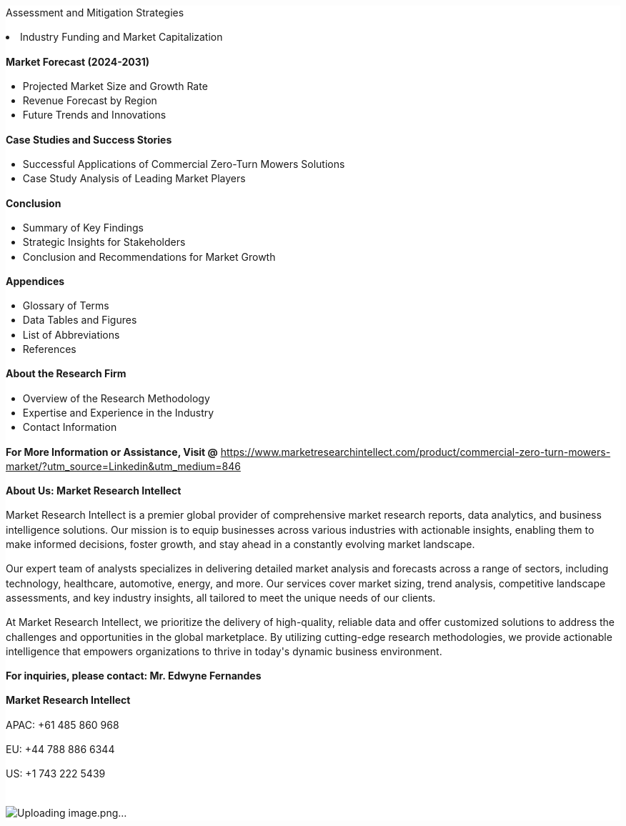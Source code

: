 Assessment and Mitigation Strategies</li><li>Industry Funding and Market Capitalization</li></ul><p><strong>Market Forecast (2024-2031)</strong></p><ul><li>Projected Market Size and Growth Rate</li><li>Revenue Forecast by Region</li><li>Future Trends and Innovations</li></ul><p><strong>Case Studies and Success Stories</strong></p><ul><li>Successful Applications of Commercial Zero-Turn Mowers Solutions</li><li>Case Study Analysis of Leading Market Players</li></ul><p><strong>Conclusion</strong></p><ul><li>Summary of Key Findings</li><li>Strategic Insights for Stakeholders</li><li>Conclusion and Recommendations for Market Growth</li></ul><p><strong>Appendices</strong></p><ul><li>Glossary of Terms</li><li>Data Tables and Figures</li><li>List of Abbreviations</li><li>References</li></ul><p><strong>About the Research Firm</strong></p><ul><li>Overview of the Research Methodology</li><li>Expertise and Experience in the Industry</li><li>Contact Information</li></ul></div><div class="article-main__content" data-test-id="publishing-text-block"><p><span class="font-[700]"><strong>For More Information or Assistance, Visit @</strong>&nbsp;<a href="https://www.marketresearchintellect.com/product/commercial-zero-turn-mowers-market/?utm_source=Linkedin&utm_medium=846">https://www.marketresearchintellect.com/product/commercial-zero-turn-mowers-market/?utm_source=Linkedin&utm_medium=846</a></span></p><p><strong>About Us: Market Research Intellect</strong></p><p>Market Research Intellect is a premier global provider of comprehensive market research reports, data analytics, and business intelligence solutions. Our mission is to equip businesses across various industries with actionable insights, enabling them to make informed decisions, foster growth, and stay ahead in a constantly evolving market landscape.</p><p>Our expert team of analysts specializes in delivering detailed market analysis and forecasts across a range of sectors, including technology, healthcare, automotive, energy, and more. Our services cover market sizing, trend analysis, competitive landscape assessments, and key industry insights, all tailored to meet the unique needs of our clients.</p><p>At Market Research Intellect, we prioritize the delivery of high-quality, reliable data and offer customized solutions to address the challenges and opportunities in the global marketplace. By utilizing cutting-edge research methodologies, we provide actionable intelligence that empowers organizations to thrive in today's dynamic business environment.</p><p><strong>For inquiries, please contact: Mr. Edwyne Fernandes</strong></p><p><strong>Market Research Intellect</strong></p><p>APAC: +61 485 860 968</p><p>EU: +44 788 886 6344</p><p>US: +1 743 222 5439</p></div><div class="article-main__content" data-test-id="publishing-text-block">&nbsp;</div>
![Uploading image.png…]()

